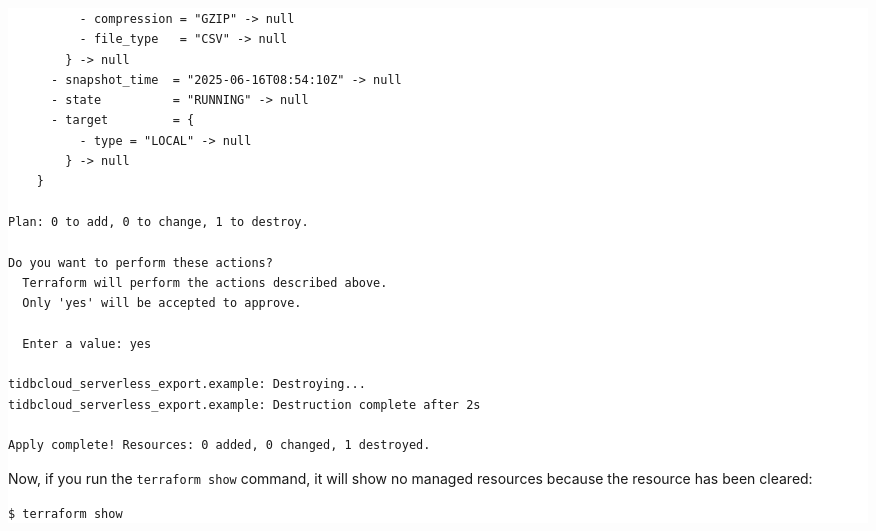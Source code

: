 ```shell
          - compression = "GZIP" -> null
          - file_type   = "CSV" -> null
        } -> null
      - snapshot_time  = "2025-06-16T08:54:10Z" -> null
      - state          = "RUNNING" -> null
      - target         = {
          - type = "LOCAL" -> null
        } -> null
    }

Plan: 0 to add, 0 to change, 1 to destroy.

Do you want to perform these actions?
  Terraform will perform the actions described above.
  Only 'yes' will be accepted to approve.

  Enter a value: yes

tidbcloud_serverless_export.example: Destroying...
tidbcloud_serverless_export.example: Destruction complete after 2s

Apply complete! Resources: 0 added, 0 changed, 1 destroyed.
```

Now, if you run the `terraform show` command, it will show no managed resources because the resource has been cleared:

```
$ terraform show
```

